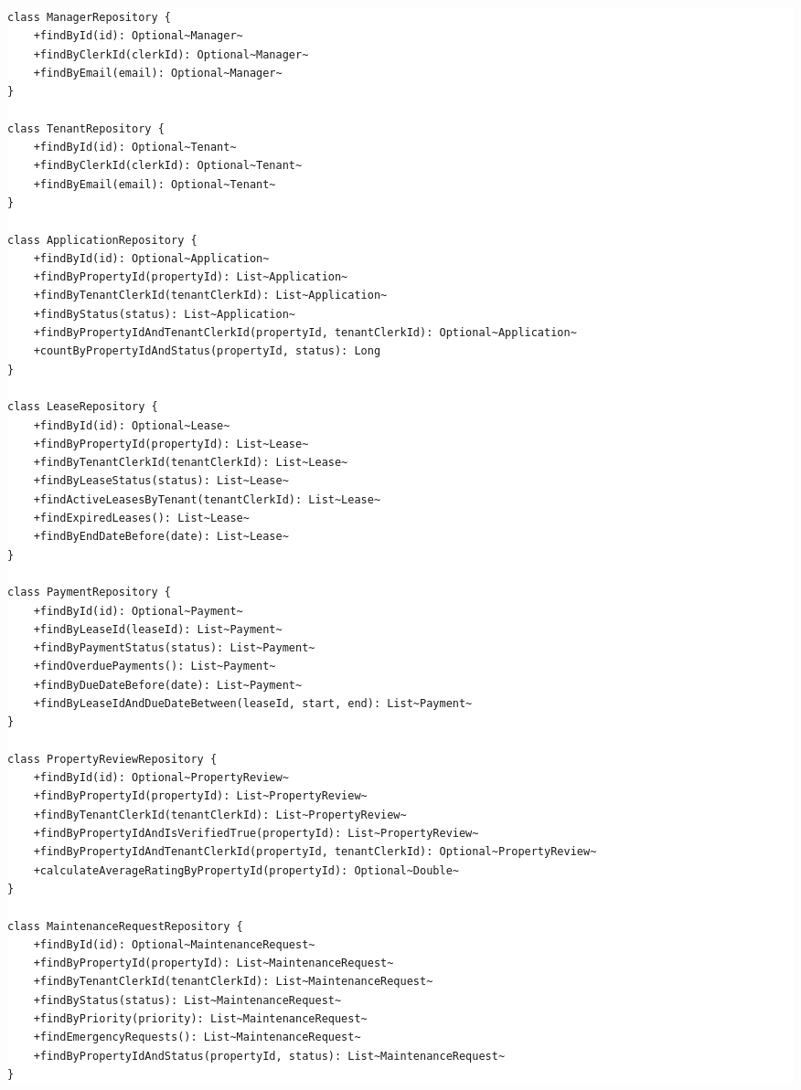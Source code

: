     class ManagerRepository {
        +findById(id): Optional~Manager~
        +findByClerkId(clerkId): Optional~Manager~
        +findByEmail(email): Optional~Manager~
    }
    
    class TenantRepository {
        +findById(id): Optional~Tenant~
        +findByClerkId(clerkId): Optional~Tenant~
        +findByEmail(email): Optional~Tenant~
    }
    
    class ApplicationRepository {
        +findById(id): Optional~Application~
        +findByPropertyId(propertyId): List~Application~
        +findByTenantClerkId(tenantClerkId): List~Application~
        +findByStatus(status): List~Application~
        +findByPropertyIdAndTenantClerkId(propertyId, tenantClerkId): Optional~Application~
        +countByPropertyIdAndStatus(propertyId, status): Long
    }
    
    class LeaseRepository {
        +findById(id): Optional~Lease~
        +findByPropertyId(propertyId): List~Lease~
        +findByTenantClerkId(tenantClerkId): List~Lease~
        +findByLeaseStatus(status): List~Lease~
        +findActiveLeasesByTenant(tenantClerkId): List~Lease~
        +findExpiredLeases(): List~Lease~
        +findByEndDateBefore(date): List~Lease~
    }
    
    class PaymentRepository {
        +findById(id): Optional~Payment~
        +findByLeaseId(leaseId): List~Payment~
        +findByPaymentStatus(status): List~Payment~
        +findOverduePayments(): List~Payment~
        +findByDueDateBefore(date): List~Payment~
        +findByLeaseIdAndDueDateBetween(leaseId, start, end): List~Payment~
    }
    
    class PropertyReviewRepository {
        +findById(id): Optional~PropertyReview~
        +findByPropertyId(propertyId): List~PropertyReview~
        +findByTenantClerkId(tenantClerkId): List~PropertyReview~
        +findByPropertyIdAndIsVerifiedTrue(propertyId): List~PropertyReview~
        +findByPropertyIdAndTenantClerkId(propertyId, tenantClerkId): Optional~PropertyReview~
        +calculateAverageRatingByPropertyId(propertyId): Optional~Double~
    }
    
    class MaintenanceRequestRepository {
        +findById(id): Optional~MaintenanceRequest~
        +findByPropertyId(propertyId): List~MaintenanceRequest~
        +findByTenantClerkId(tenantClerkId): List~MaintenanceRequest~
        +findByStatus(status): List~MaintenanceRequest~
        +findByPriority(priority): List~MaintenanceRequest~
        +findEmergencyRequests(): List~MaintenanceRequest~
        +findByPropertyIdAndStatus(propertyId, status): List~MaintenanceRequest~
    }
    